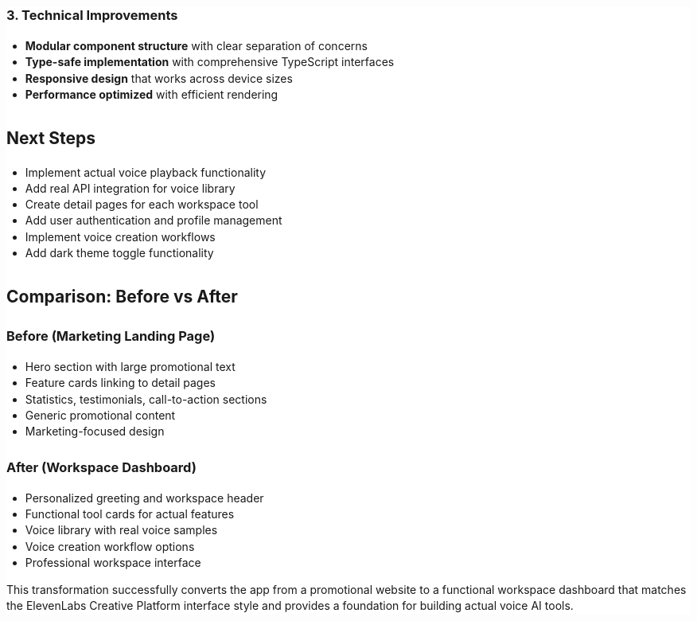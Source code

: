 ### 3. Technical Improvements

- **Modular component structure** with clear separation of concerns
- **Type-safe implementation** with comprehensive TypeScript interfaces
- **Responsive design** that works across device sizes
- **Performance optimized** with efficient rendering

## Next Steps

- Implement actual voice playback functionality
- Add real API integration for voice library
- Create detail pages for each workspace tool
- Add user authentication and profile management
- Implement voice creation workflows
- Add dark theme toggle functionality

## Comparison: Before vs After

### Before (Marketing Landing Page)

- Hero section with large promotional text
- Feature cards linking to detail pages
- Statistics, testimonials, call-to-action sections
- Generic promotional content
- Marketing-focused design

### After (Workspace Dashboard)

- Personalized greeting and workspace header
- Functional tool cards for actual features
- Voice library with real voice samples
- Voice creation workflow options
- Professional workspace interface

This transformation successfully converts the app from a promotional website to a functional workspace dashboard that matches the ElevenLabs Creative Platform interface style and provides a foundation for building actual voice AI tools.
